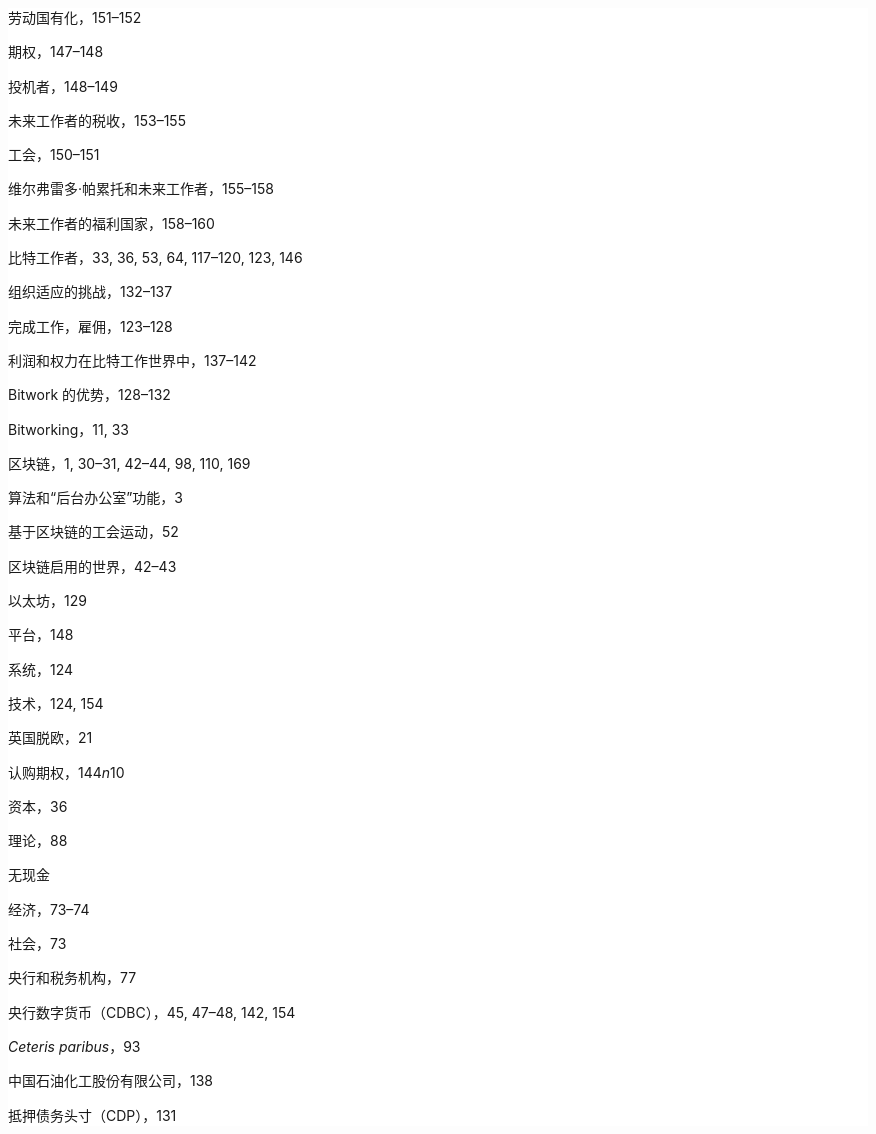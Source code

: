劳动国有化，151–152

期权，147–148

投机者，148–149

未来工作者的税收，153–155

工会，150–151

维尔弗雷多·帕累托和未来工作者，155–158

未来工作者的福利国家，158–160

比特工作者，33, 36, 53, 64, 117–120, 123, 146

组织适应的挑战，132–137

完成工作，雇佣，123–128

利润和权力在比特工作世界中，137–142

Bitwork 的优势，128–132

Bitworking，11, 33

区块链，1, 30–31, 42–44, 98, 110, 169

算法和“后台办公室”功能，3

基于区块链的工会运动，52

区块链启用的世界，42–43

以太坊，129

平台，148

系统，124

技术，124, 154

英国脱欧，21

认购期权，144*n*10

资本，36

理论，88

无现金

经济，73–74

社会，73

央行和税务机构，77

央行数字货币（CDBC），45, 47–48, 142, 154

*Ceteris paribus*，93

中国石油化工股份有限公司，138

抵押债务头寸（CDP），131
